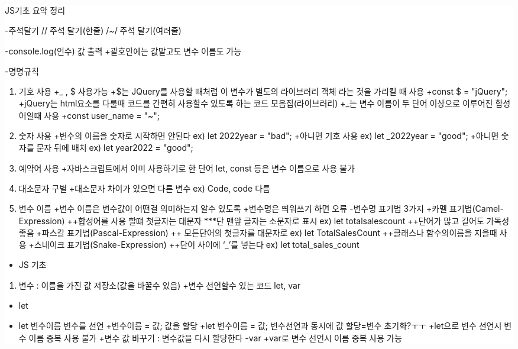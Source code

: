 JS기초 요약 정리

-주석달기
// 주석 달기(한줄)
/*~*/ 주석 달기(여러줄)

-console.log(인수)   값 출력
+괄호안에는 값말고도 변수 이름도 가능

-명명규칙

1. 기호 사용
+_ , $ 사용가능
+$는  JQuery를 사용할 때처럼 이 변수가 별도의 라이브러리 객체 라는 것을 가리킬 때 사용
+const $ = "jQuery";
+jQuery는 html요소를 다룰때 코드를 간편히 사용할수 있도록 하는 코드 모음집(라이브러리)
+_는 변수 이름이 두 단어 이상으로 이루어진 합성어일때 사용
+const user_name = "~";

2. 숫자 사용
+변수의 이름을 숫자로 시작하면 안된다 ex) let 2022year = "bad";
+아니면 기호 사용 ex) let _2022year = "good";
+아니면 숫자를 문자 뒤에 배치 ex) let year2022 = "good";

3. 예약어 사용
+자바스크립트에서 이미 사용하기로 한 단어 let, const 등은 변수 이름으로 사용 불가

4. 대소문자 구별
+대소문자 차이가 있으면 다른 변수 ex) Code, code 다름

5. 변수 이름
+변수 이름은 변수값이 어떤걸 의미하는지 알수 있도록 
+변수명은 띄워쓰기 하면 오류
-변수명 표기법 3가지
+카멜 표기법(Camel-Expression) 
++합성어를 사용 할떄 첫글자는 대문자 ***단 맨앞 글자는 소문자로 표시 ex) let totalsalescount
++단어가 많고 길어도 가독성 좋음
+파스칼 표기법(Pascal-Expression) 
++ 모든단어의 첫글자를 대문자로 ex) let TotalSalesCount
++클래스나 함수의이름을 지을때 사용
+스네이크 표기법(Snake-Expression) 
++단어 사이에 ‘_’를 넣는다 ex) let total_sales_count

- JS 기초

1. 변수 : 이름을 가진 값 저장소(값을 바꿀수 있음)
+변수 선언할수 있는 코드 let, var
- let
+ let 변수이름 변수를 선언
+변수이름 = 값; 값을 할당
+let 변수이름 = 값; 변수선언과 동시에 값 할당=변수 초기화?ㅜㅜ
+let으로 변수 선언시 변수 이름 중복 사용 불가
+변수 값 바꾸기 : 변수값을 다시 할당한다
-var
+var로 변수 선언시 이름 중복 사용 가능
